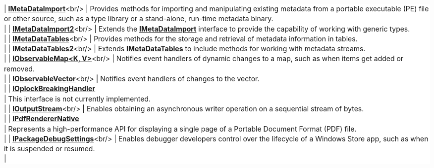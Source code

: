 | [**IMetaDataImport**](https://msdn.microsoft.com/en-us/library/Hh870577(v=VS.85).aspx)<br/>                                                                                   | Provides methods for importing and manipulating existing metadata from a portable executable (PE) file or other source, such as a type library or a stand-alone, run-time metadata binary.<br/>                                                                                                                                                                     |
| [**IMetaDataImport2**](https://msdn.microsoft.com/en-us/library/Hh870578(v=VS.85).aspx)<br/>                                                                                 | Extends the [**IMetaDataImport**](https://msdn.microsoft.com/en-us/library/Hh870577(v=VS.85).aspx) interface to provide the capability of working with generic types.<br/>                                                                                                                                                                                                                                      |
| [**IMetaDataTables**](https://msdn.microsoft.com/en-us/library/Hh870643(v=VS.85).aspx)<br/>                                                                                   | Provides methods for the storage and retrieval of metadata information in tables.<br/>                                                                                                                                                                                                                                                                              |
| [**IMetaDataTables2**](https://msdn.microsoft.com/en-us/library/Hh870644(v=VS.85).aspx)<br/>                                                                                 | Extends [**IMetaDataTables**](https://msdn.microsoft.com/en-us/library/Hh870643(v=VS.85).aspx) to include methods for working with metadata streams.<br/>                                                                                                                                                                                                                                                       |
| [**IObservableMap<K, V>**](https://msdn.microsoft.com/en-us/library/BR205851(v=VS.85).aspx)<br/>                                                                         | Notifies event handlers of dynamic changes to a map, such as when items get added or removed.<br/>                                                                                                                                                                                                                                                                  |
| [**IObservableVector<T>**](https://msdn.microsoft.com/en-us/library/BR205854(v=VS.85).aspx)<br/>                                                                      | Notifies event handlers of changes to the vector.<br/>                                                                                                                                                                                                                                                                                                              |
| [**IOplockBreakingHandler**](/windows/desktop/api/windowsstoragecom/nn-windowsstoragecom-ioplockbreakinghandler)<br/>                                                                     | This interface is not currently implemented.<br/>                                                                                                                                                                                                                                                                                                                   |
| [**IOutputStream**](https://msdn.microsoft.com/en-us/library/Hh438390(v=VS.85).aspx)<br/>                                                                                       | Enables obtaining an asynchronous writer operation on a sequential stream of bytes.<br/>                                                                                                                                                                                                                                                                            |
| [**IPdfRendererNative**](/windows/desktop/api/windows.data.pdf.interop/nn-windows-data-pdf-interop-ipdfrenderernative)<br/>                                                                             | Represents a high-performance API for displaying a single page of a Portable Document Format (PDF) file.<br/>                                                                                                                                                                                                                                                       |
| [**IPackageDebugSettings**](https://msdn.microsoft.com/en-us/library/Hh438393(v=VS.85).aspx)<br/>                                                                       | Enables debugger developers control over the lifecycle of a Windows Store app, such as when it is suspended or resumed.<br/>                                                                                                                                                                                                                                        |
